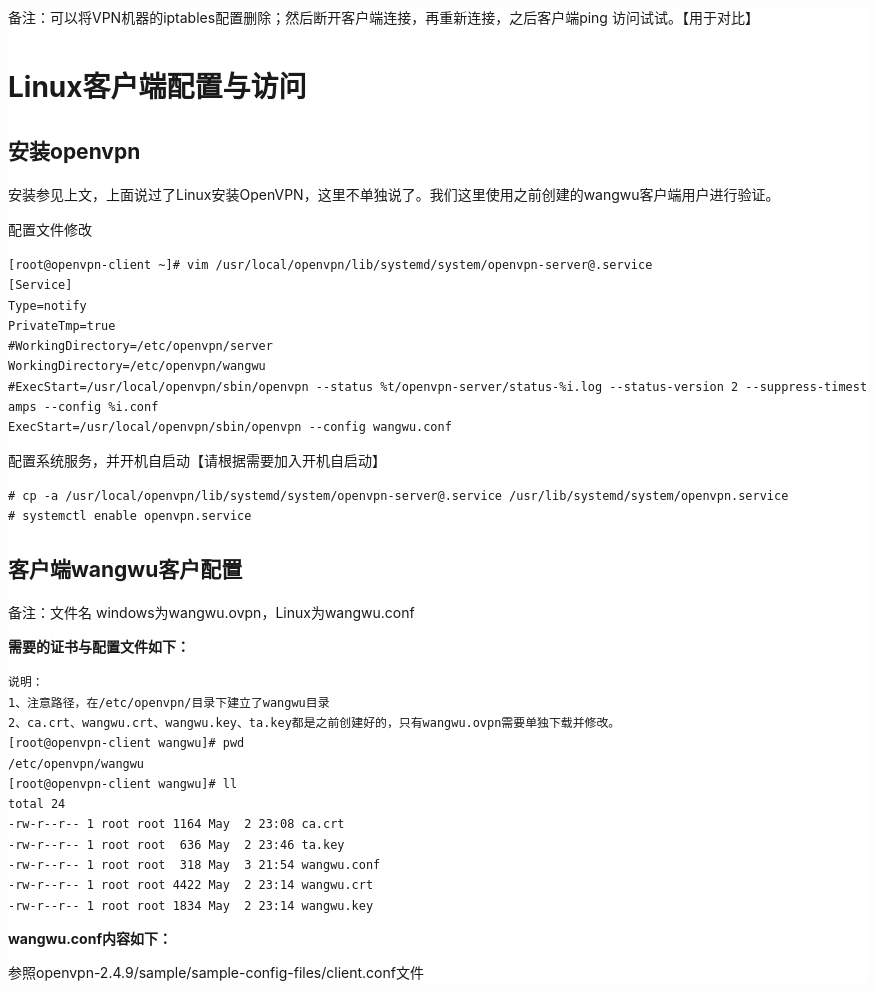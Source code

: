 备注：可以将VPN机器的iptables配置删除；然后断开客户端连接，再重新连接，之后客户端ping 访问试试。【用于对比】

# Linux客户端配置与访问

## 安装openvpn

安装参见上文，上面说过了Linux安装OpenVPN，这里不单独说了。我们这里使用之前创建的wangwu客户端用户进行验证。

配置文件修改

```
[root@openvpn-client ~]# vim /usr/local/openvpn/lib/systemd/system/openvpn-server@.service
[Service]
Type=notify
PrivateTmp=true
#WorkingDirectory=/etc/openvpn/server
WorkingDirectory=/etc/openvpn/wangwu
#ExecStart=/usr/local/openvpn/sbin/openvpn --status %t/openvpn-server/status-%i.log --status-version 2 --suppress-timestamps --config %i.conf
ExecStart=/usr/local/openvpn/sbin/openvpn --config wangwu.conf
```

配置系统服务，并开机自启动【请根据需要加入开机自启动】

```
# cp -a /usr/local/openvpn/lib/systemd/system/openvpn-server@.service /usr/lib/systemd/system/openvpn.service
# systemctl enable openvpn.service
```

## 客户端wangwu客户配置

备注：文件名 windows为wangwu.ovpn，Linux为wangwu.conf

**需要的证书与配置文件如下：**

```
说明：
1、注意路径，在/etc/openvpn/目录下建立了wangwu目录
2、ca.crt、wangwu.crt、wangwu.key、ta.key都是之前创建好的，只有wangwu.ovpn需要单独下载并修改。
[root@openvpn-client wangwu]# pwd
/etc/openvpn/wangwu
[root@openvpn-client wangwu]# ll
total 24
-rw-r--r-- 1 root root 1164 May  2 23:08 ca.crt
-rw-r--r-- 1 root root  636 May  2 23:46 ta.key
-rw-r--r-- 1 root root  318 May  3 21:54 wangwu.conf
-rw-r--r-- 1 root root 4422 May  2 23:14 wangwu.crt
-rw-r--r-- 1 root root 1834 May  2 23:14 wangwu.key
```

**wangwu.conf内容如下：**

参照openvpn-2.4.9/sample/sample-config-files/client.conf文件
